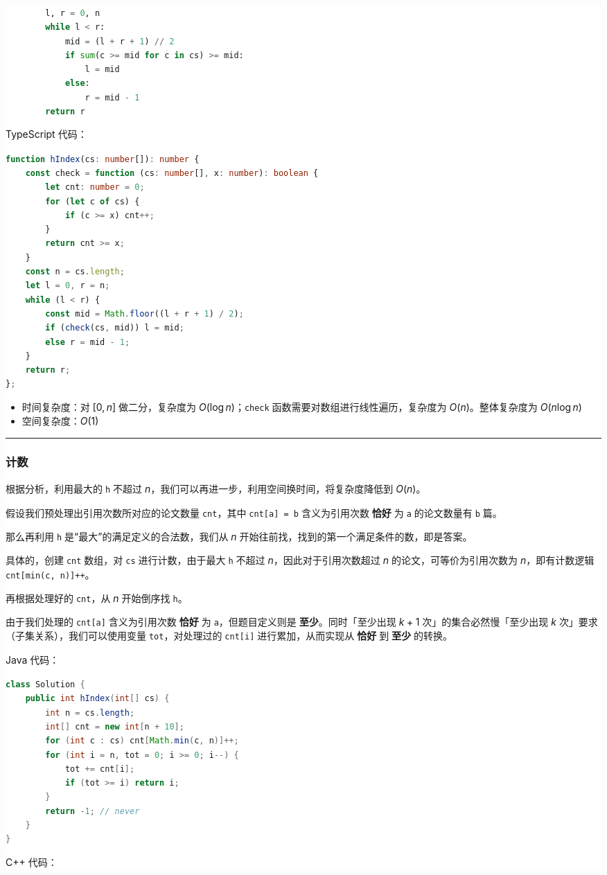 ```Python
        l, r = 0, n
        while l < r:
            mid = (l + r + 1) // 2
            if sum(c >= mid for c in cs) >= mid:
                l = mid
            else:
                r = mid - 1
        return r
```
TypeScript 代码：
```TypeScript
function hIndex(cs: number[]): number {
    const check = function (cs: number[], x: number): boolean {
        let cnt: number = 0;
        for (let c of cs) {
            if (c >= x) cnt++;
        }
        return cnt >= x;
    }
    const n = cs.length;
    let l = 0, r = n;
    while (l < r) {
        const mid = Math.floor((l + r + 1) / 2);
        if (check(cs, mid)) l = mid;
        else r = mid - 1;
    }
    return r;
};
```
* 时间复杂度：对 $[0, n]$ 做二分，复杂度为 $O(\log{n})$；`check` 函数需要对数组进行线性遍历，复杂度为 $O(n)$。整体复杂度为 $O(n\log{n})$
* 空间复杂度：$O(1)$

---

### 计数

根据分析，利用最大的 `h` 不超过 $n$，我们可以再进一步，利用空间换时间，将复杂度降低到 $O(n)$。

假设我们预处理出引用次数所对应的论文数量 `cnt`，其中 `cnt[a] = b` 含义为引用次数 **恰好** 为 `a` 的论文数量有 `b` 篇。

那么再利用 `h` 是“最大”的满足定义的合法数，我们从 $n$ 开始往前找，找到的第一个满足条件的数，即是答案。

具体的，创建 `cnt` 数组，对 `cs` 进行计数，由于最大 `h` 不超过 $n$，因此对于引用次数超过 $n$ 的论文，可等价为引用次数为 $n$，即有计数逻辑 `cnt[min(c, n)]++`。

再根据处理好的 `cnt`，从 $n$ 开始倒序找 `h`。

由于我们处理的 `cnt[a]` 含义为引用次数 **恰好** 为 `a`，但题目定义则是 **至少**。同时「至少出现 $k + 1$ 次」的集合必然慢「至少出现 $k$ 次」要求（子集关系），我们可以使用变量 `tot`，对处理过的 `cnt[i]` 进行累加，从而实现从 **恰好** 到 **至少** 的转换。

Java 代码：
```Java
class Solution {
    public int hIndex(int[] cs) {
        int n = cs.length;
        int[] cnt = new int[n + 10];
        for (int c : cs) cnt[Math.min(c, n)]++;
        for (int i = n, tot = 0; i >= 0; i--) {
            tot += cnt[i];
            if (tot >= i) return i;
        }
        return -1; // never
    }
}
```
C++ 代码：
```C++
```